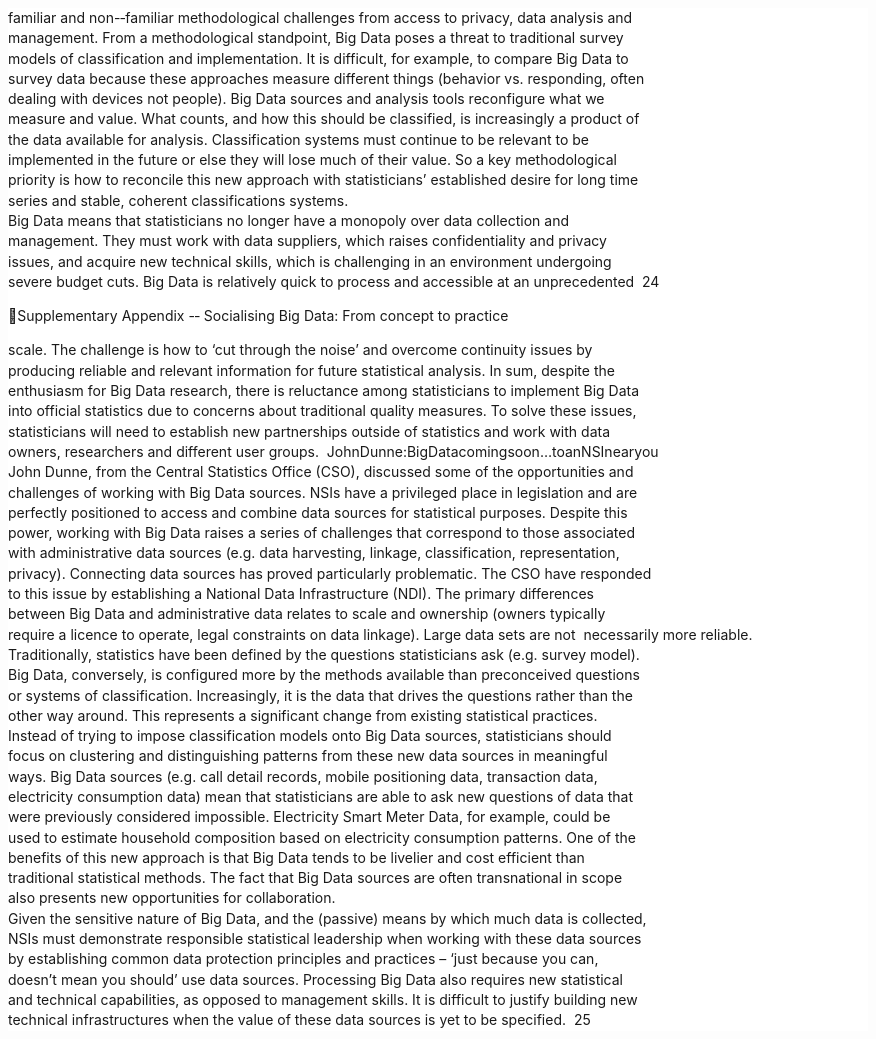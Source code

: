 familiar and non-­‐familiar methodological challenges from access to privacy, data analysis and 
management. From a methodological standpoint, Big Data poses a threat to traditional survey 
models of classification and implementation. It is difficult, for example, to compare Big Data to 
survey data because these approaches measure different things (behavior vs. responding, often 
dealing with devices not people). Big Data sources and analysis tools reconfigure what we 
measure and value. What counts, and how this should be classified, is increasingly a product of 
the data available for analysis. Classification systems must continue to be relevant to be 
implemented in the future or else they will lose much of their value. So a key methodological 
priority is how to reconcile this new approach with statisticians’ established desire for long time 
series and stable, coherent classifications systems. 
Big Data means that statisticians no longer have a monopoly over data collection and 
management. They must work with data suppliers, which raises confidentiality and privacy 
issues, and acquire new technical skills, which is challenging in an environment undergoing 
severe budget cuts. Big Data is relatively quick to process and accessible at an unprecedented 
24 
 

Supplementary Appendix -­‐ Socialising Big Data: From concept to practice  

scale. The challenge is how to ‘cut through the noise’ and overcome continuity issues by 
producing reliable and relevant information for future statistical analysis. In sum, despite the 
enthusiasm for Big Data research, there is reluctance among statisticians to implement Big Data 
into official statistics due to concerns about traditional quality measures. To solve these issues, 
statisticians will need to establish new partnerships outside of statistics and work with data 
owners, researchers and different user groups. 
JohnDunne:BigDatacomingsoon…toanNSInearyou
John Dunne, from the Central Statistics Office (CSO), discussed some of the opportunities and 
challenges of working with Big Data sources. NSIs have a privileged place in legislation and are 
perfectly positioned to access and combine data sources for statistical purposes. Despite this 
power, working with Big Data raises a series of challenges that correspond to those associated 
with administrative data sources (e.g. data harvesting, linkage, classification, representation, 
privacy). Connecting data sources has proved particularly problematic. The CSO have responded 
to this issue by establishing a National Data Infrastructure (NDI). The primary differences 
between Big Data and administrative data relates to scale and ownership (owners typically 
require a licence to operate, legal constraints on data linkage). Large data sets are not 
necessarily more reliable. 
Traditionally, statistics have been defined by the questions statisticians ask (e.g. survey model). 
Big Data, conversely, is configured more by the methods available than preconceived questions 
or systems of classification. Increasingly, it is the data that drives the questions rather than the 
other way around. This represents a significant change from existing statistical practices. 
Instead of trying to impose classification models onto Big Data sources, statisticians should 
focus on clustering and distinguishing patterns from these new data sources in meaningful 
ways. Big Data sources (e.g. call detail records, mobile positioning data, transaction data, 
electricity consumption data) mean that statisticians are able to ask new questions of data that 
were previously considered impossible. Electricity Smart Meter Data, for example, could be 
used to estimate household composition based on electricity consumption patterns. One of the 
benefits of this new approach is that Big Data tends to be livelier and cost efficient than 
traditional statistical methods. The fact that Big Data sources are often transnational in scope 
also presents new opportunities for collaboration. 
Given the sensitive nature of Big Data, and the (passive) means by which much data is collected, 
NSIs must demonstrate responsible statistical leadership when working with these data sources 
by establishing common data protection principles and practices – ‘just because you can, 
doesn’t mean you should’ use data sources. Processing Big Data also requires new statistical 
and technical capabilities, as opposed to management skills. It is difficult to justify building new 
technical infrastructures when the value of these data sources is yet to be specified. 
25 
 